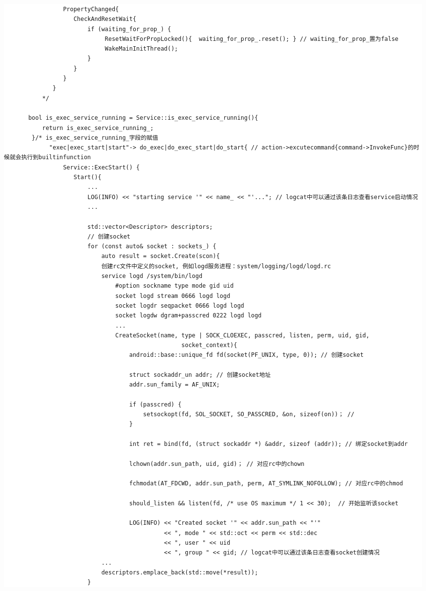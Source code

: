                      PropertyChanged{
                        CheckAndResetWait{
                            if (waiting_for_prop_) {
                                 ResetWaitForPropLocked(){  waiting_for_prop_.reset(); } // waiting_for_prop_置为false
                                 WakeMainInitThread();
                            }
                        }
                     }
                  }
               */

           bool is_exec_service_running = Service::is_exec_service_running(){
               return is_exec_service_running_;
            }/* is_exec_service_running_字段的赋值
                 "exec|exec_start|start"-> do_exec|do_exec_start|do_start{ // action->excutecommand{command->InvokeFunc}的时候就会执行到builtinfunction
                     Service::ExecStart() {
                        Start(){
                            ...
                            LOG(INFO) << "starting service '" << name_ << "'..."; // logcat中可以通过该条日志查看service启动情况
                            ...

                            std::vector<Descriptor> descriptors;
                            // 创建socket
                            for (const auto& socket : sockets_) {
                                auto result = socket.Create(scon){ 
                                创建rc文件中定义的socket, 例如logd服务进程：system/logging/logd/logd.rc
                                service logd /system/bin/logd
                                    #option sockname type mode gid uid
                                    socket logd stream 0666 logd logd
                                    socket logdr seqpacket 0666 logd logd
                                    socket logdw dgram+passcred 0222 logd logd
                                    ...
                                    CreateSocket(name, type | SOCK_CLOEXEC, passcred, listen, perm, uid, gid,
                                                       socket_context){
                                        android::base::unique_fd fd(socket(PF_UNIX, type, 0)); // 创建socket
                                    
                                        struct sockaddr_un addr; // 创建socket地址
                                        addr.sun_family = AF_UNIX;
                                    
                                        if (passcred) {
                                            setsockopt(fd, SOL_SOCKET, SO_PASSCRED, &on, sizeof(on))； // 
                                        }
                                    
                                        int ret = bind(fd, (struct sockaddr *) &addr, sizeof (addr)); // 绑定socket到addr
                                    
                                        lchown(addr.sun_path, uid, gid)； // 对应rc中的chown
                                    
                                        fchmodat(AT_FDCWD, addr.sun_path, perm, AT_SYMLINK_NOFOLLOW); // 对应rc中的chmod
                                    
                                        should_listen && listen(fd, /* use OS maximum */ 1 << 30);  // 开始监听该socket
                                    
                                        LOG(INFO) << "Created socket '" << addr.sun_path << "'"
                                                  << ", mode " << std::oct << perm << std::dec
                                                  << ", user " << uid
                                                  << ", group " << gid; // logcat中可以通过该条日志查看socket创建情况
                                ... 
                                descriptors.emplace_back(std::move(*result));
                            }
